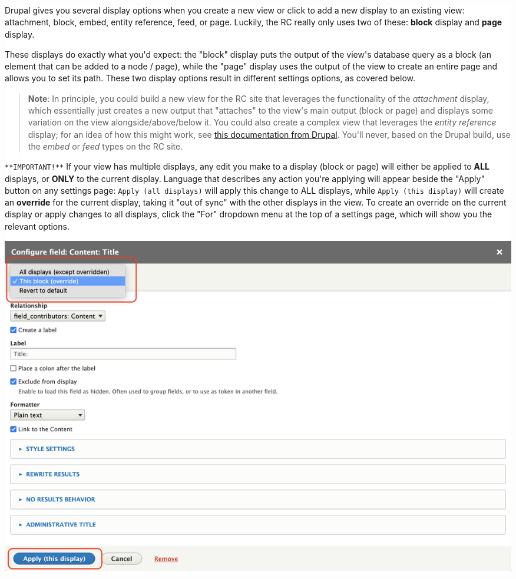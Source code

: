 Drupal gives you several display options when you create a new view or click to add a new display to an existing view: attachment, block, embed, entity reference, feed, or page. Luckily, the RC really only uses two of these: **block** display and **page** display.

These displays do exactly what you'd expect: the "block" display puts the output of the view's database query as a block (an element that can be added to a node / page), while the "page" display uses the output of the view to create an entire page and allows you to set its path. These two display options result in different settings options, as covered below.

> **Note**: In principle, you could build a new view for the RC site that leverages the functionality of the *attachment* display, which essentially just creates a new output that "attaches" to the view's main output (block or page) and displays some variation on the view alongside/above/below it. You could also create a complex view that leverages the *entity reference* display; for an idea of how this might work, see [this documentation from Drupal](https://www.drupal.org/docs/contributed-modules/entity-reference-views-select/step-by-step-guide). You'll never, based on the Drupal build, use the *embed* or *feed* types on the RC site.

`**IMPORTANT!**` If your view has multiple displays, any edit you make to a display (block or page) will either be applied to **ALL** displays, or **ONLY** to the current display. Language that describes any action you're applying will appear beside the "Apply" button on any settings page: `Apply (all displays)` will apply this change to ALL displays, while `Apply (this display)` will create an **override** for the current display, taking it "out of sync" with the other displays in the view. To create an override on the current display or apply changes to all displays, click the "For" dropdown menu at the top of a settings page, which will show you the relevant options.

![Screenshot of display override](/assets/img/view-display-override.png)
